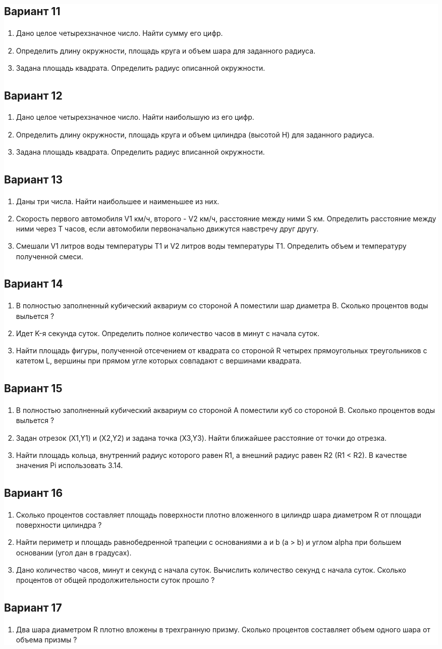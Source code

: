 ## Вариант 11
1. Дано целое четырехзначное число. Найти сумму его цифр.

1. Определить длину окружности, площадь круга и объем шара для заданного радиуса.

1. Задана площадь квадрата. Определить радиус описанной окружности.

## Вариант 12
1. Дано целое четырехзначное число. Найти наибольшую из его цифр.

1. Определить длину окружности, площадь круга и объем цилиндра (высотой H) для заданного радиуса.

1. Задана площадь квадрата. Определить радиус вписанной окружности.

## Вариант 13
1. Даны три числа. Найти наибольшее и наименьшее из них.

1. Скорость первого автомобиля V1 км/ч, второго - V2 км/ч, расстояние между ними S км. Определить расстояние между ними через T часов, если автомобили первоначально движутся навстречу друг другу.

1. Смешали V1 литров воды температуры T1 и V2 литров воды температуры T1. Определить объем и температуру полученной смеси.

## Вариант 14
1. В полностью заполненный кубический аквариум со стороной A поместили шар диаметра B. Сколько процентов воды выльется ?

1. Идет K-я секунда суток. Определить полное количество часов в минут с начала суток.

1. Найти площадь фигуры, полученной отсечением от квадрата со стороной R четырех прямоугольных треугольников с катетом L, вершины при прямом угле которых совпадают с вершинами квадрата.

## Вариант 15
1. В полностью заполненный кубический аквариум со стороной A поместили куб со стороной B. Сколько процентов воды выльется ?

1. Задан отрезок (X1,Y1) и (X2,Y2) и задана точка (X3,Y3). Найти ближайшее расстояние от точки до отрезка.

1. Найти площадь кольца, внутренний радиус которого равен R1, а внешний радиус равен R2 (R1 < R2). В качестве значения Pi использовать 3.14.

## Вариант 16
1. Сколько процентов составляет площадь поверхности плотно вложенного в цилиндр шара диаметром R от площади поверхности цилиндра ?

1. Найти периметр и площадь равнобедренной трапеции с основаниями a и b (a > b) и углом alpha при большем основании (угол дан в градусах).

1. Дано количество часов, минут и секунд с начала суток. Вычислить количество секунд с начала суток. Сколько процентов от общей продолжительности суток прошло ?

## Вариант 17
1. Два шара диаметром R плотно вложены в трехгранную призму. Сколько процентов составляет объем одного шара от объема призмы ?
